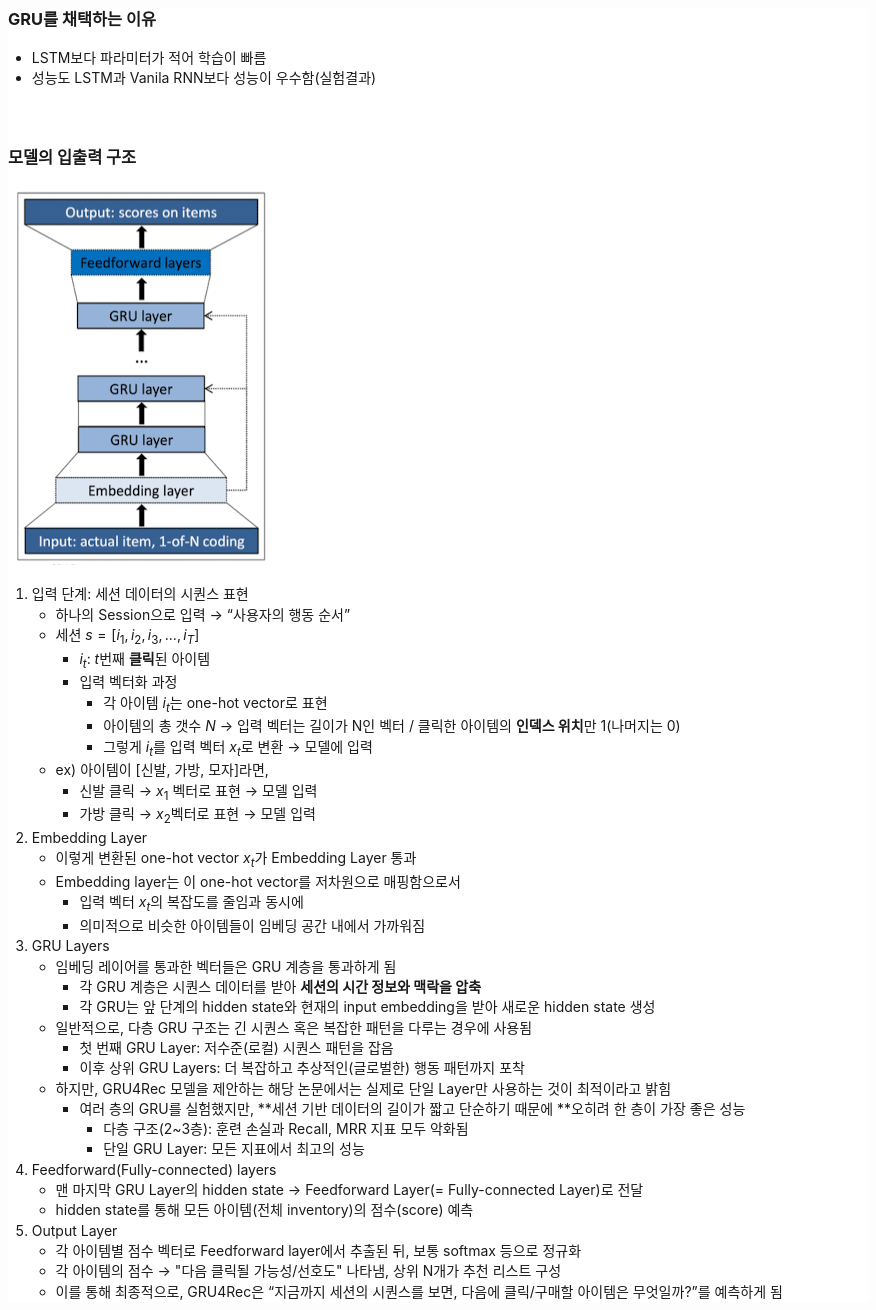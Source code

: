 ### GRU를 채택하는 이유

- LSTM보다 파라미터가 적어 학습이 빠름
- 성능도 LSTM과 Vanila RNN보다 성능이 우수함(실험결과)
<br>

### 모델의 입출력 구조


![](/images/2024-10-29-aitech-week11-12_7_2/image2.png)

1. 입력 단계: 세션 데이터의 시퀀스 표현
    - 하나의 Session으로 입력 → “사용자의 행동 순서”
    - 세션 $s = [i_1, i_2, i_3,...,i_T]$
        - $i_t$: $t$번째 **클릭**된 아이템
        - 입력 벡터화 과정
            - 각 아이템 $i_t$는 one-hot vector로 표현
            - 아이템의 총 갯수 $N$ → 입력 벡터는 길이가 N인 벡터 / 클릭한 아이템의 **인덱스 위치**만 1(나머지는 0)
            - 그렇게 $i_t$를 입력 벡터 $x_t$로 변환 → 모델에 입력
    - ex) 아이템이 [신발, 가방, 모자]라면,
        - 신발 클릭 → $x_1$ 벡터로 표현 → 모델 입력
        - 가방 클릭 → $x_2$벡터로 표현 → 모델 입력
1. Embedding Layer
    - 이렇게 변환된 one-hot vector $x_t$가 Embedding Layer 통과
    - Embedding layer는 이 one-hot vector를 저차원으로 매핑함으로서
        - 입력 벡터 $x_t$의 복잡도를 줄임과 동시에
        - 의미적으로 비슷한 아이템들이 임베딩 공간 내에서 가까워짐
1. GRU Layers
    - 임베딩 레이어를 통과한 벡터들은 GRU 계층을 통과하게 됨
        - 각 GRU 계층은 시퀀스 데이터를 받아 **세션의 시간 정보와 맥락을 압축**
        - 각 GRU는 앞 단계의 hidden state와 현재의 input embedding을 받아 새로운 hidden state 생성
    - 일반적으로, 다층 GRU 구조는 긴 시퀀스 혹은 복잡한 패턴을 다루는 경우에 사용됨
        - 첫 번째 GRU Layer: 저수준(로컬) 시퀀스 패턴을 잡음
        - 이후 상위 GRU Layers: 더 복잡하고 추상적인(글로벌한) 행동 패턴까지 포착
    - 하지만, GRU4Rec 모델을 제안하는 해당 논문에서는 실제로 단일 Layer만 사용하는 것이 최적이라고 밝힘
        - 여러 층의 GRU를 실험했지만, **세션 기반 데이터의 길이가 짧고 단순하기 때문에 **오히려 한 층이 가장 좋은 성능
            - 다층 구조(2~3층): 훈련 손실과 Recall, MRR 지표 모두 악화됨
            - 단일 GRU Layer: 모든 지표에서 최고의 성능
1. Feedforward(Fully-connected) layers
    - 맨 마지막 GRU Layer의 hidden state → Feedforward Layer(= Fully-connected Layer)로 전달
    - hidden state를 통해 모든 아이템(전체 inventory)의 점수(score) 예측
1. Output Layer
    - 각 아이템별 점수 벡터로 Feedforward layer에서 추출된 뒤, 보통 softmax 등으로 정규화
    - 각 아이템의 점수 → "다음 클릭될 가능성/선호도" 나타냄, 상위 N개가 추천 리스트 구성
    - 이를 통해 최종적으로, GRU4Rec은 “지금까지 세션의 시퀀스를 보면, 다음에 클릭/구매할 아이템은 무엇일까?”를 예측하게 됨